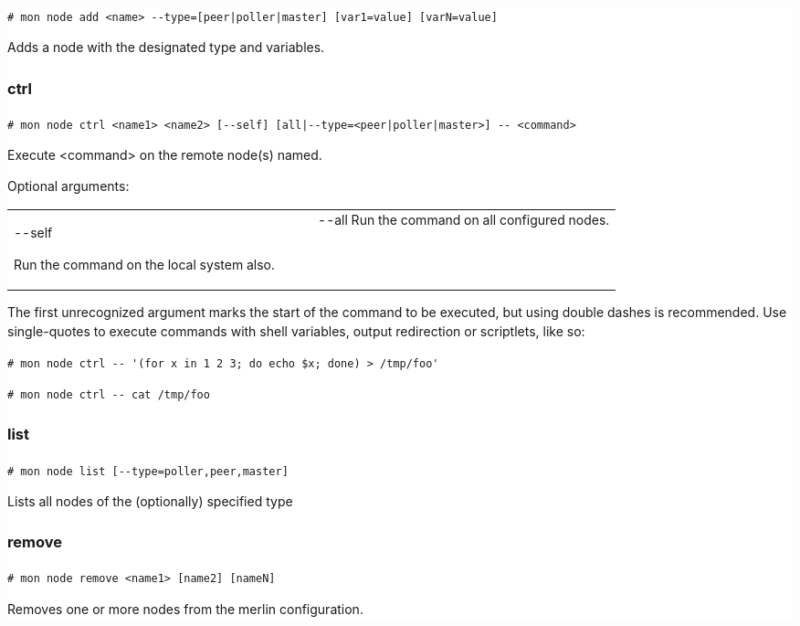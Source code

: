 ``` {style="margin-left: 90.0px;"}
# mon node add <name> --type=[peer|poller|master] [var1=value] [varN=value]
```

Adds a node with the designated type and variables.

### ctrl

``` {style="margin-left: 90.0px;"}
# mon node ctrl <name1> <name2> [--self] [all|--type=<peer|poller|master>] -- <command>
```

Execute \<command\> on the remote node(s) named.

Optional arguments:

<table>
<colgroup>
<col width="50%" />
<col width="50%" />
</colgroup>
<tbody>
<tr class="odd">
<td align="left"><p>--self</p>
<p>Run the command on the local system also.</p></td>
<td align="left">--all
Run the command on all configured nodes.</td>
</tr>
</tbody>
</table>

The first unrecognized argument marks the start of the command to be executed, but using double dashes is recommended. Use single-quotes to execute commands with shell variables, output redirection or scriptlets, like so:

``` {style="margin-left: 90.0px;"}
# mon node ctrl -- '(for x in 1 2 3; do echo $x; done) > /tmp/foo'
```

``` {style="margin-left: 90.0px;"}
# mon node ctrl -- cat /tmp/foo
```

### list

``` {style="margin-left: 90.0px;"}
# mon node list [--type=poller,peer,master]
```

Lists all nodes of the (optionally) specified type

### remove

``` {style="margin-left: 90.0px;"}
# mon node remove <name1> [name2] [nameN]
```

Removes one or more nodes from the merlin configuration.
